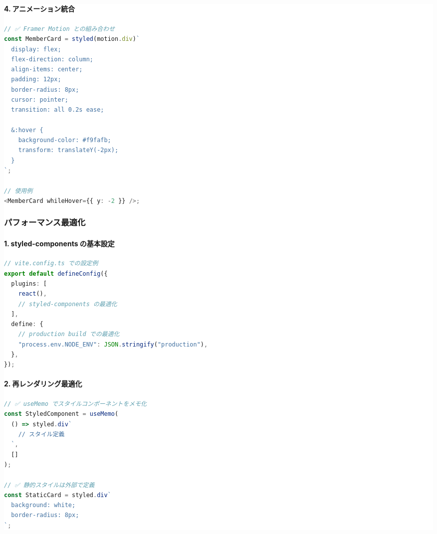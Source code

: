 
#### 4. **アニメーション統合**

```typescript
// ✅ Framer Motion との組み合わせ
const MemberCard = styled(motion.div)`
  display: flex;
  flex-direction: column;
  align-items: center;
  padding: 12px;
  border-radius: 8px;
  cursor: pointer;
  transition: all 0.2s ease;

  &:hover {
    background-color: #f9fafb;
    transform: translateY(-2px);
  }
`;

// 使用例
<MemberCard whileHover={{ y: -2 }} />;
```

### パフォーマンス最適化

#### 1. **styled-components の基本設定**

```typescript
// vite.config.ts での設定例
export default defineConfig({
  plugins: [
    react(),
    // styled-components の最適化
  ],
  define: {
    // production build での最適化
    "process.env.NODE_ENV": JSON.stringify("production"),
  },
});
```

#### 2. **再レンダリング最適化**

```typescript
// ✅ useMemo でスタイルコンポーネントをメモ化
const StyledComponent = useMemo(
  () => styled.div`
    // スタイル定義
  `,
  []
);

// ✅ 静的スタイルは外部で定義
const StaticCard = styled.div`
  background: white;
  border-radius: 8px;
`;
```
